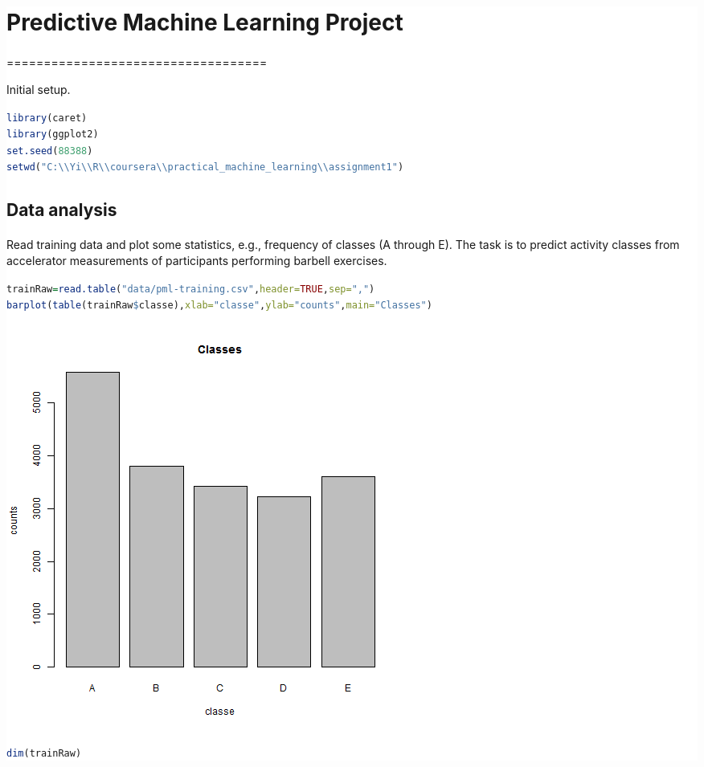 # Predictive Machine Learning Project
===================================

Initial setup.

```r
library(caret)
library(ggplot2)
set.seed(88388)
setwd("C:\\Yi\\R\\coursera\\practical_machine_learning\\assignment1")
```
## Data analysis

Read training data and plot some statistics, e.g.,  frequency of classes (A through E). The task is to predict activity classes from accelerator measurements of participants performing barbell exercises.


```r
trainRaw=read.table("data/pml-training.csv",header=TRUE,sep=",")  
barplot(table(trainRaw$classe),xlab="classe",ylab="counts",main="Classes")
```

![plot of chunk freqplot](figure/freqplot-1.png) 

```r
dim(trainRaw)
```
